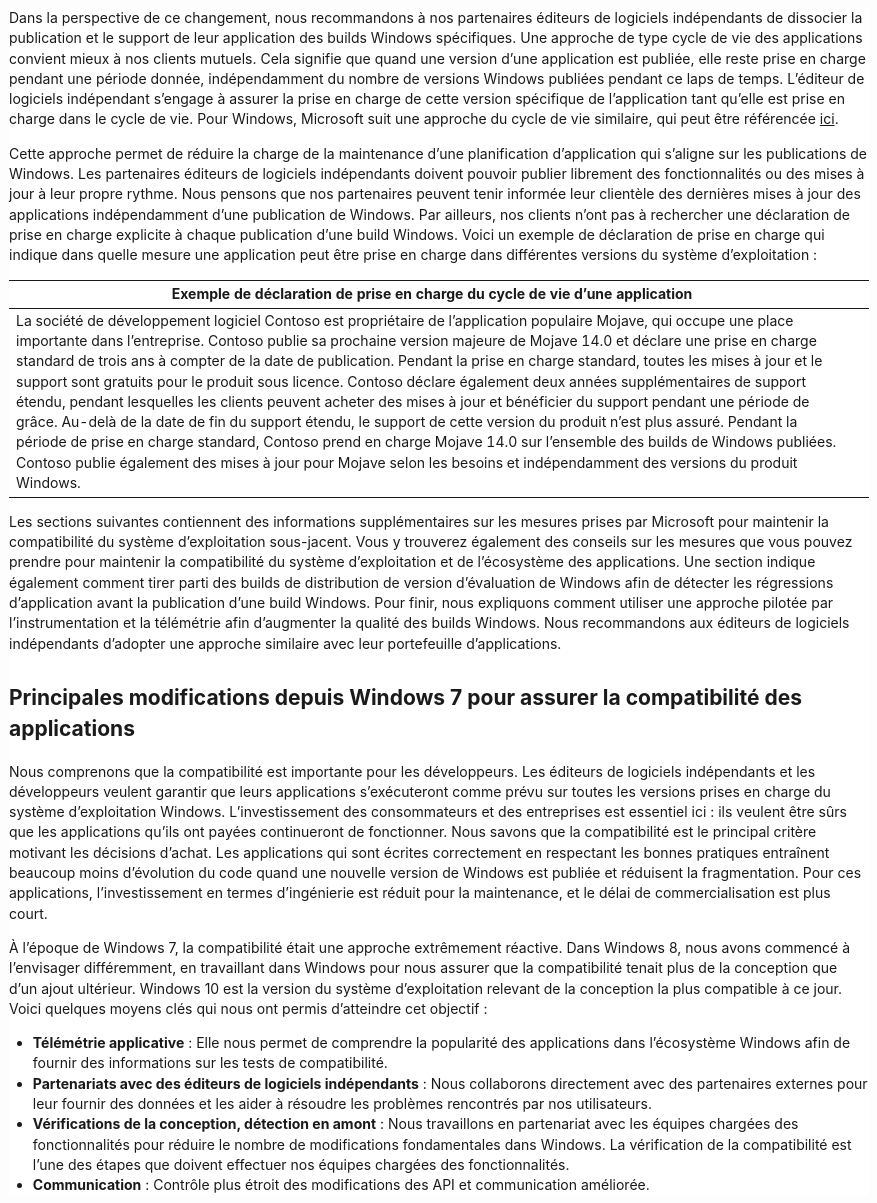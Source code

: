 Dans la perspective de ce changement, nous recommandons à nos partenaires éditeurs de logiciels indépendants de dissocier la publication et le support de leur application des builds Windows spécifiques. Une approche de type cycle de vie des applications convient mieux à nos clients mutuels. Cela signifie que quand une version d’une application est publiée, elle reste prise en charge pendant une période donnée, indépendamment du nombre de versions Windows publiées pendant ce laps de temps. L’éditeur de logiciels indépendant s’engage à assurer la prise en charge de cette version spécifique de l’application tant qu’elle est prise en charge dans le cycle de vie. Pour Windows, Microsoft suit une approche du cycle de vie similaire, qui peut être référencée [ici](https://support.microsoft.com/hub/4095338/microsoft-lifecycle-policy?C2=14019).

Cette approche permet de réduire la charge de la maintenance d’une planification d’application qui s’aligne sur les publications de Windows. Les partenaires éditeurs de logiciels indépendants doivent pouvoir publier librement des fonctionnalités ou des mises à jour à leur propre rythme. Nous pensons que nos partenaires peuvent tenir informée leur clientèle des dernières mises à jour des applications indépendamment d’une publication de Windows. Par ailleurs, nos clients n’ont pas à rechercher une déclaration de prise en charge explicite à chaque publication d’une build Windows. Voici un exemple de déclaration de prise en charge qui indique dans quelle mesure une application peut être prise en charge dans différentes versions du système d’exploitation :

| Exemple de déclaration de prise en charge du cycle de vie d’une application | |
| --- | --- |
| La société de développement logiciel Contoso est propriétaire de l’application populaire Mojave, qui occupe une place importante dans l’entreprise. Contoso publie sa prochaine version majeure de Mojave 14.0 et déclare une prise en charge standard de trois ans à compter de la date de publication. Pendant la prise en charge standard, toutes les mises à jour et le support sont gratuits pour le produit sous licence. Contoso déclare également deux années supplémentaires de support étendu, pendant lesquelles les clients peuvent acheter des mises à jour et bénéficier du support pendant une période de grâce. Au-delà de la date de fin du support étendu, le support de cette version du produit n’est plus assuré. Pendant la période de prise en charge standard, Contoso prend en charge Mojave 14.0 sur l’ensemble des builds de Windows publiées. Contoso publie également des mises à jour pour Mojave selon les besoins et indépendamment des versions du produit Windows. | |

Les sections suivantes contiennent des informations supplémentaires sur les mesures prises par Microsoft pour maintenir la compatibilité du système d’exploitation sous-jacent. Vous y trouverez également des conseils sur les mesures que vous pouvez prendre pour maintenir la compatibilité du système d’exploitation et de l’écosystème des applications. Une section indique également comment tirer parti des builds de distribution de version d’évaluation de Windows afin de détecter les régressions d’application avant la publication d’une build Windows. Pour finir, nous expliquons comment utiliser une approche pilotée par l’instrumentation et la télémétrie afin d’augmenter la qualité des builds Windows. Nous recommandons aux éditeurs de logiciels indépendants d’adopter une approche similaire avec leur portefeuille d’applications.

## <a name="key-changes-since-windows7-to-ensure-app-compatibility"></a>Principales modifications depuis Windows 7 pour assurer la compatibilité des applications

Nous comprenons que la compatibilité est importante pour les développeurs. Les éditeurs de logiciels indépendants et les développeurs veulent garantir que leurs applications s’exécuteront comme prévu sur toutes les versions prises en charge du système d’exploitation Windows. L’investissement des consommateurs et des entreprises est essentiel ici : ils veulent être sûrs que les applications qu’ils ont payées continueront de fonctionner. Nous savons que la compatibilité est le principal critère motivant les décisions d’achat. Les applications qui sont écrites correctement en respectant les bonnes pratiques entraînent beaucoup moins d’évolution du code quand une nouvelle version de Windows est publiée et réduisent la fragmentation. Pour ces applications, l’investissement en termes d’ingénierie est réduit pour la maintenance, et le délai de commercialisation est plus court.

À l’époque de Windows 7, la compatibilité était une approche extrêmement réactive. Dans Windows 8, nous avons commencé à l’envisager différemment, en travaillant dans Windows pour nous assurer que la compatibilité tenait plus de la conception que d’un ajout ultérieur. Windows 10 est la version du système d’exploitation relevant de la conception la plus compatible à ce jour. Voici quelques moyens clés qui nous ont permis d’atteindre cet objectif :
-   **Télémétrie applicative** : Elle nous permet de comprendre la popularité des applications dans l’écosystème Windows afin de fournir des informations sur les tests de compatibilité.
-   **Partenariats avec des éditeurs de logiciels indépendants** : Nous collaborons directement avec des partenaires externes pour leur fournir des données et les aider à résoudre les problèmes rencontrés par nos utilisateurs.
-   **Vérifications de la conception, détection en amont** : Nous travaillons en partenariat avec les équipes chargées des fonctionnalités pour réduire le nombre de modifications fondamentales dans Windows. La vérification de la compatibilité est l’une des étapes que doivent effectuer nos équipes chargées des fonctionnalités.
-   **Communication** : Contrôle plus étroit des modifications des API et communication améliorée.